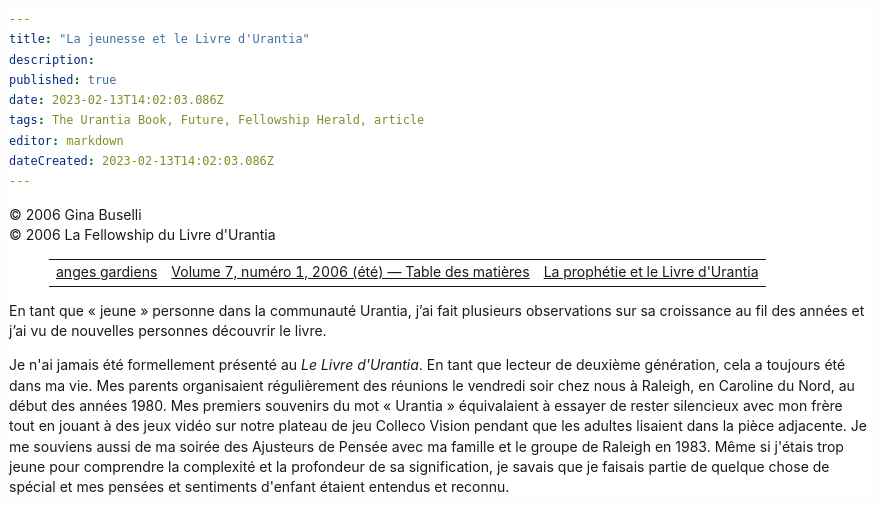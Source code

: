 ```yaml
---
title: "La jeunesse et le Livre d'Urantia"
description: 
published: true
date: 2023-02-13T14:02:03.086Z
tags: The Urantia Book, Future, Fellowship Herald, article
editor: markdown
dateCreated: 2023-02-13T14:02:03.086Z
---
```


<p class="v-card v-sheet theme--light grey lighten-3 px-2">© 2006 Gina Buselli<br>© 2006 La Fellowship du Livre d'Urantia</p>
<figure class="table chapter-navigator">
  <table>
    <tbody>
      <tr>
        <td>
        <a href="/fr/article/Charles_Laurence_Olivea/Guardian_Angels">
          <span class="mdi mdi-arrow-left-drop-circle"></span><span class="pl-2">anges gardiens</span>
        </a>
        </td>
        <td>
        <a href="/fr/index/articles_herald#volume-7-numéro-1-2006-été">
          <span class="mdi mdi-book-open-variant"></span><span class="pl-2">Volume 7, numéro 1, 2006 (été) — Table des matières</span>
        </a>
        </td>
        <td>
        <a href="/fr/article/Preston_Thomas/Prophecy_and_The_Urantia_Book">
          <span class="pr-2">La prophétie et le Livre d'Urantia</span><span class="mdi mdi-arrow-right-drop-circle"></span>
        </a>
        </td>
      </tr>
    </tbody>
  </table>
</figure>



En tant que « jeune » personne dans la communauté Urantia, j’ai fait plusieurs observations sur sa croissance au fil des années et j’ai vu de nouvelles personnes découvrir le livre.

Je n'ai jamais été formellement présenté au _Le Livre d'Urantia_. En tant que lecteur de deuxième génération, cela a toujours été dans ma vie. Mes parents organisaient régulièrement des réunions le vendredi soir chez nous à Raleigh, en Caroline du Nord, au début des années 1980. Mes premiers souvenirs du mot « Urantia » équivalaient à essayer de rester silencieux avec mon frère tout en jouant à des jeux vidéo sur notre plateau de jeu Colleco Vision pendant que les adultes lisaient dans la pièce adjacente. Je me souviens aussi de ma soirée des Ajusteurs de Pensée avec ma famille et le groupe de Raleigh en 1983. Même si j'étais trop jeune pour comprendre la complexité et la profondeur de sa signification, je savais que je faisais partie de quelque chose de spécial et mes pensées et sentiments d'enfant étaient entendus et reconnu.
